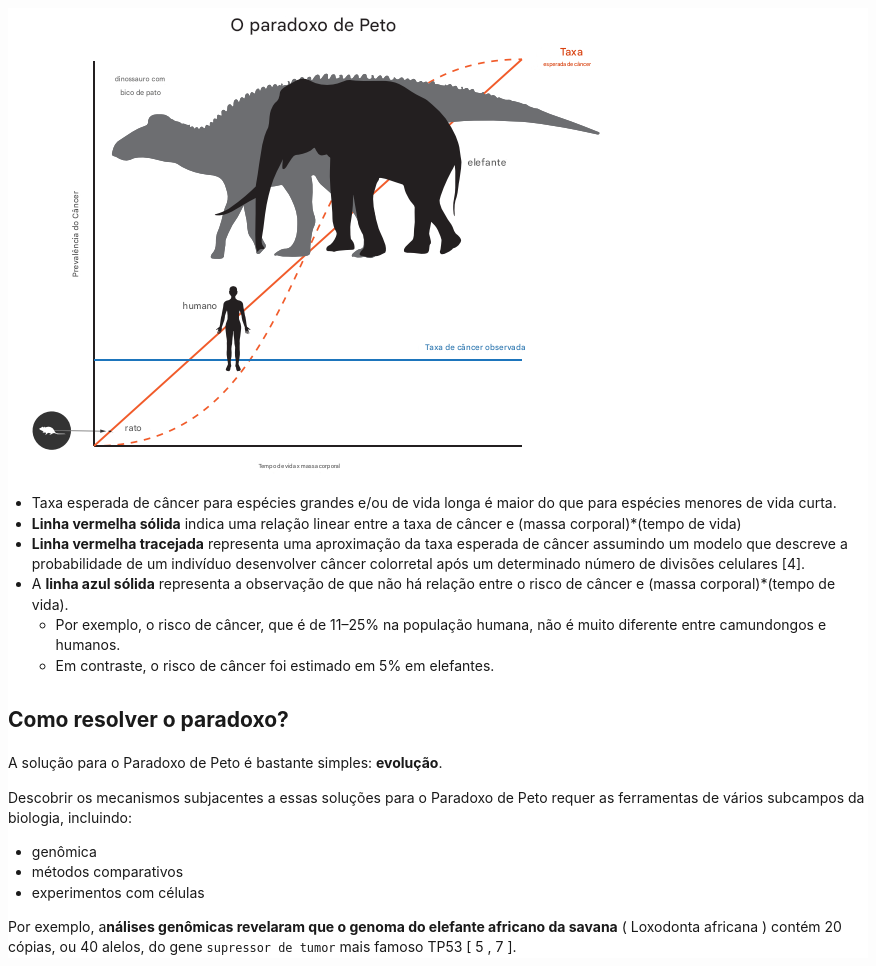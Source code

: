 
![alt text](image.png)
- Taxa esperada de câncer para espécies grandes e/ou de vida longa é maior do que para espécies menores
de vida curta.
- **Linha vermelha sólida** indica uma relação linear entre a taxa de câncer e (massa corporal)*(tempo de vida)
- **Linha vermelha tracejada** representa uma aproximação da taxa esperada de câncer assumindo um modelo que descreve a probabilidade de um indivíduo desenvolver câncer colorretal após um determinado
número de divisões celulares [4].
- A **linha azul sólida** representa a observação de que não há relação entre o risco de câncer e (massa corporal)*(tempo de vida). 
  - Por exemplo, o risco de câncer, que é de 11–25% na população humana, não é muito diferente entre camundongos e humanos.
  - Em contraste, o risco de câncer foi
estimado em 5% em elefantes.

## Como resolver o paradoxo?
A solução para o Paradoxo de Peto é bastante simples: **evolução**.

Descobrir os mecanismos subjacentes a essas soluções para o Paradoxo de Peto requer as ferramentas de vários subcampos da biologia, incluindo: 
- genômica
- métodos comparativos
- experimentos com células

Por exemplo, a**nálises genômicas revelaram que o genoma do elefante africano da savana** ( Loxodonta africana ) contém 20 cópias, ou 40 alelos, do gene `supressor de tumor` mais famoso TP53 [ 5 , 7 ].
